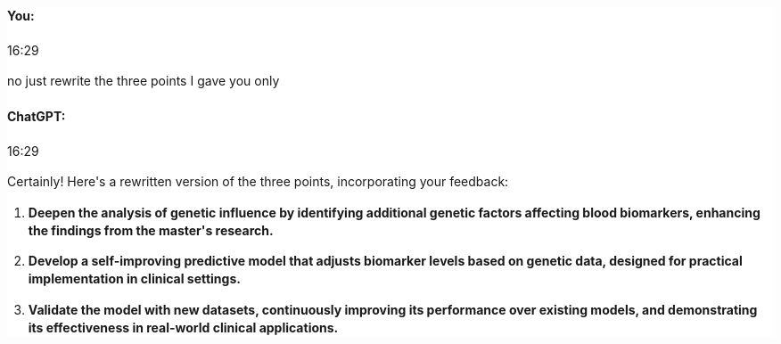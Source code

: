 
#### You:
<time datetime="2024-11-01T16:29:32.478Z" title="11/1/2024, 4:29:32 PM">16:29</time>

no just rewrite the three points I gave you only

#### ChatGPT:
<time datetime="2024-11-01T16:29:41.498Z" title="11/1/2024, 4:29:41 PM">16:29</time>

Certainly! Here's a rewritten version of the three points, incorporating your feedback:

1. **Deepen the analysis of genetic influence by identifying additional genetic factors affecting blood biomarkers, enhancing the findings from the master's research.**

2. **Develop a self-improving predictive model that adjusts biomarker levels based on genetic data, designed for practical implementation in clinical settings.**

3. **Validate the model with new datasets, continuously improving its performance over existing models, and demonstrating its effectiveness in real-world clinical applications.**
